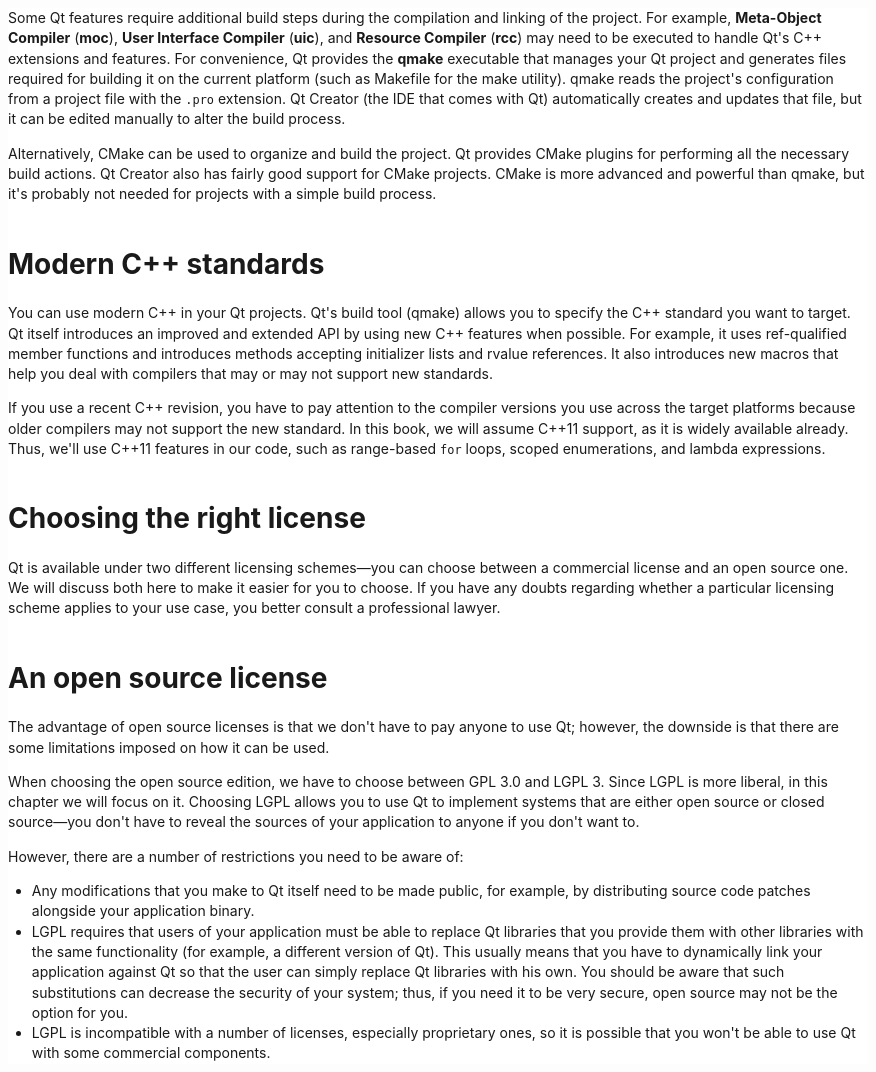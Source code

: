 Some Qt features require additional build steps during the compilation and linking of the project. For example, **Meta-Object Compiler** (**moc**), **User Interface Compiler** (**uic**), and **Resource Compiler** (**rcc**) may need to be executed to handle Qt's C++ extensions and features. For convenience, Qt provides the **qmake** executable that manages your Qt project and generates files required for building it on the current platform (such as Makefile for the make utility). qmake reads the project's configuration from a project file with the `.pro` extension. Qt Creator (the IDE that comes with Qt) automatically creates and updates that file, but it can be edited manually to alter the build process.

Alternatively, CMake can be used to organize and build the project. Qt provides CMake plugins for performing all the necessary build actions. Qt Creator also has fairly good support for CMake projects. CMake is more advanced and powerful than qmake, but it's probably not needed for projects with a simple build process.

# Modern C++ standards

You can use modern C++ in your Qt projects. Qt's build tool (qmake) allows you to specify the C++ standard you want to target. Qt itself introduces an improved and extended API by using new C++ features when possible. For example, it uses ref-qualified member functions and introduces methods accepting initializer lists and rvalue references. It also introduces new macros that help you deal with compilers that may or may not support new standards. 

If you use a recent C++ revision, you have to pay attention to the compiler versions you use across the target platforms because older compilers may not support the new standard. In this book, we will assume C++11 support, as it is widely available already. Thus, we'll use C++11 features in our code, such as range-based `for` loops, scoped enumerations, and lambda expressions. 

# Choosing the right license

Qt is available under two different licensing schemes—you can choose between a commercial license and an open source one. We will discuss both here to make it easier for you to choose. If you have any doubts regarding whether a particular licensing scheme applies to your use case, you better consult a professional lawyer.

# An open source license

The advantage of open source licenses is that we don't have to pay anyone to use Qt; however, the downside is that there are some limitations imposed on how it can be used.

When choosing the open source edition, we have to choose between GPL 3.0 and LGPL 3\. Since LGPL is more liberal, in this chapter we will focus on it. Choosing LGPL allows you to use Qt to implement systems that are either open source or closed source—you don't have to reveal the sources of your application to anyone if you don't want to.

However, there are a number of restrictions you need to be aware of:

*   Any modifications that you make to Qt itself need to be made public, for example, by distributing source code patches alongside your application binary.
*   LGPL requires that users of your application must be able to replace Qt libraries that you provide them with other libraries with the same functionality (for example, a different version of Qt). This usually means that you have to dynamically link your application against Qt so that the user can simply replace Qt libraries with his own. You should be aware that such substitutions can decrease the security of your system; thus, if you need it to be very secure, open source may not be the option for you.
*   LGPL is incompatible with a number of licenses, especially proprietary ones, so it is possible that you won't be able to use Qt with some commercial components.
